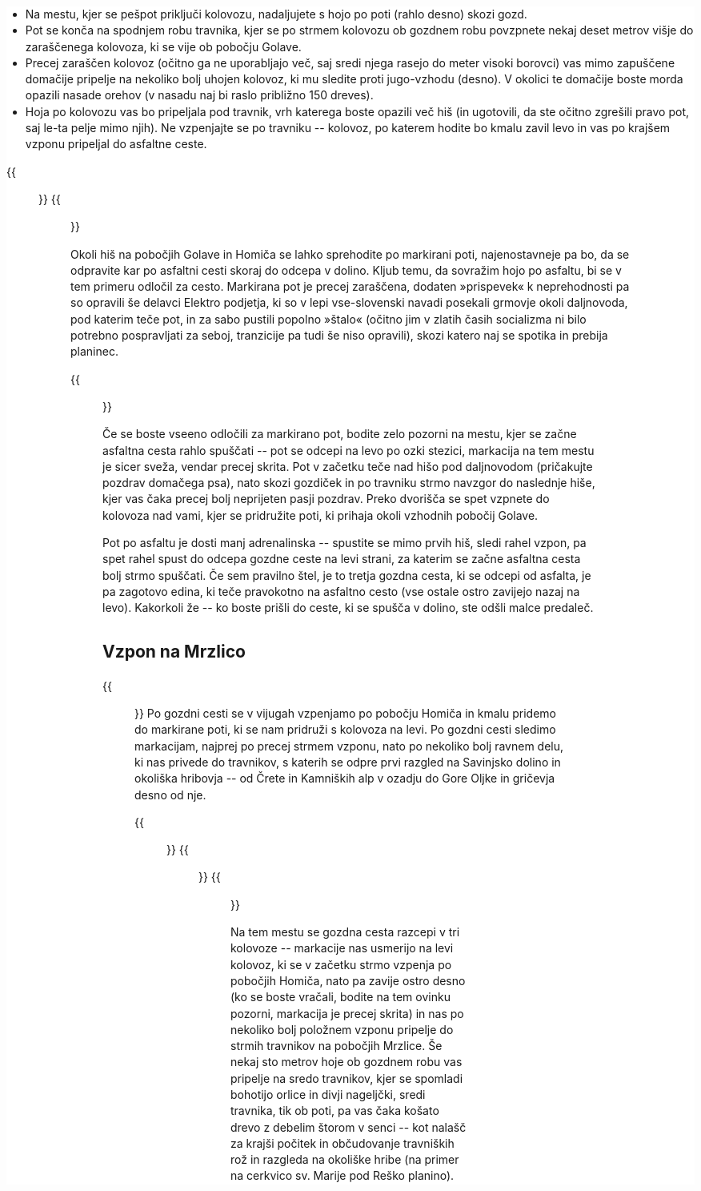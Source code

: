 -   Na mestu, kjer se pešpot priključi kolovozu, nadaljujete s hojo po poti (rahlo desno) skozi gozd.
-   Pot se konča na spodnjem robu travnika, kjer se po strmem kolovozu ob gozdnem robu povzpnete nekaj deset metrov višje do zaraščenega kolovoza, ki se vije ob pobočju Golave.
-   Precej zaraščen kolovoz (očitno ga ne uporabljajo več, saj sredi njega rasejo do meter visoki borovci) vas mimo zapuščene domačije pripelje na nekoliko bolj uhojen kolovoz, ki mu sledite proti jugo-vzhodu (desno). V okolici te domačije boste morda opazili nasade orehov (v nasadu naj bi raslo približno 150 dreves).
-   Hoja po kolovozu vas bo pripeljala pod travnik, vrh katerega boste opazili več hiš (in ugotovili, da ste očitno zgrešili pravo pot, saj le-ta pelje mimo njih). Ne vzpenjajte se po travniku -- kolovoz, po katerem hodite bo kmalu zavil levo in vas po krajšem vzponu pripeljal do asfaltne ceste.

{{<figure src="M_7-5710_IMG.JPG" caption="Odcep planinske poti">}} {{<figure src="M_7-5709_IMG.JPG" caption="Pot po asfaltni cesti">}}

Okoli hiš na pobočjih Golave in Homiča se lahko sprehodite po markirani poti, najenostavneje pa bo, da se odpravite kar po asfaltni cesti skoraj do odcepa v dolino. Kljub temu, da sovražim hojo po asfaltu, bi se v tem primeru odločil za cesto. Markirana pot je precej zaraščena, dodaten »prispevek« k neprehodnosti pa so opravili še delavci Elektro podjetja, ki so v lepi vse-slovenski navadi posekali grmovje okoli daljnovoda, pod katerim teče pot, in za sabo pustili popolno »štalo« (očitno jim v zlatih časih socializma ni bilo potrebno pospravljati za seboj, tranzicije pa tudi še niso opravili), skozi katero naj se spotika in prebija planinec.

{{<figure src="M_7-5708_IMG.JPG" caption="Pogled na Homič">}}

Če se boste vseeno odločili za markirano pot, bodite zelo pozorni na mestu, kjer se začne asfaltna cesta rahlo spuščati -- pot se odcepi na levo po ozki stezici, markacija na tem mestu je sicer sveža, vendar precej skrita. Pot v začetku teče nad hišo pod daljnovodom (pričakujte pozdrav domačega psa), nato skozi gozdiček in po travniku strmo navzgor do naslednje hiše, kjer vas čaka precej bolj neprijeten pasji pozdrav. Preko dvorišča se spet vzpnete do kolovoza nad vami, kjer se pridružite poti, ki prihaja okoli vzhodnih pobočij Golave.

Pot po asfaltu je dosti manj adrenalinska -- spustite se mimo prvih hiš, sledi rahel vzpon, pa spet rahel spust do odcepa gozdne ceste na levi strani, za katerim se začne asfaltna cesta bolj strmo spuščati. Če sem pravilno štel, je to tretja gozdna cesta, ki se odcepi od asfalta, je pa zagotovo edina, ki teče pravokotno na asfaltno cesto (vse ostale ostro zavijejo nazaj na levo). Kakorkoli že -- ko boste prišli do ceste, ki se spušča v dolino, ste odšli malce predaleč.

Vzpon na Mrzlico
----------------

{{<figure src="M_7-5720_IMG.JPG">}} Po gozdni cesti se v vijugah vzpenjamo po pobočju Homiča in kmalu pridemo do markirane poti, ki se nam pridruži s kolovoza na levi. Po gozdni cesti sledimo markacijam, najprej po precej strmem vzponu, nato po nekoliko bolj ravnem delu, ki nas privede do travnikov, s katerih se odpre prvi razgled na Savinjsko dolino in okoliška hribovja -- od Črete in Kamniških alp v ozadju do Gore Oljke in gričevja desno od nje.

{{<figure src="M_7-5719_img.jpg" caption="Reška planina">}} {{<figure src="M_7-5730_img.jpg" caption="Savinjska dolina">}} {{<figure src="M_7-5749_IMG.JPG" caption="Razcep poti">}}

Na tem mestu se gozdna cesta razcepi v tri kolovoze -- markacije nas usmerijo na levi kolovoz, ki se v začetku strmo vzpenja po pobočjih Homiča, nato pa zavije ostro desno (ko se boste vračali, bodite na tem ovinku pozorni, markacija je precej skrita) in nas po nekoliko bolj položnem vzponu pripelje do strmih travnikov na pobočjih Mrzlice. Še nekaj sto metrov hoje ob gozdnem robu vas pripelje na sredo travnikov, kjer se spomladi bohotijo orlice in divji nageljčki, sredi travnika, tik ob poti, pa vas čaka košato drevo z debelim štorom v senci -- kot nalašč za krajši počitek in občudovanje travniških rož in razgleda na okoliške hribe (na primer na cerkvico sv. Marije pod Reško planino).
